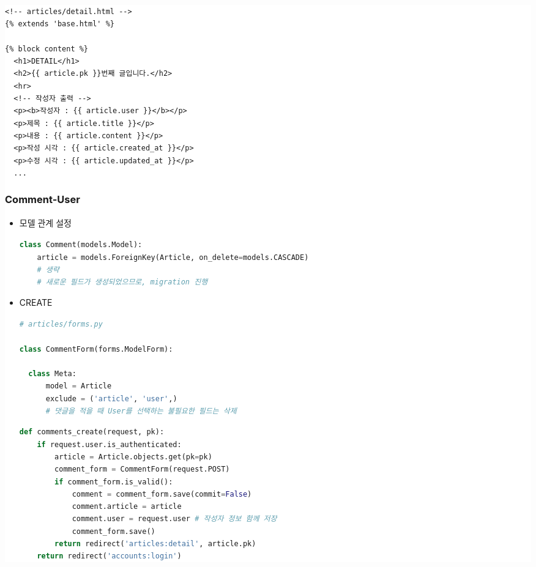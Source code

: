   ```django
  <!-- articles/detail.html -->
  {% extends 'base.html' %}
  
  {% block content %}
    <h1>DETAIL</h1>
    <h2>{{ article.pk }}번째 글입니다.</h2>
    <hr>
    <!-- 작성자 출력 -->
    <p><b>작성자 : {{ article.user }}</b></p>
    <p>제목 : {{ article.title }}</p>
    <p>내용 : {{ article.content }}</p>
    <p>작성 시각 : {{ article.created_at }}</p>
    <p>수정 시각 : {{ article.updated_at }}</p>
    ...
  ```

### Comment-User

- 모델 관계 설정
  
  ```python
  class Comment(models.Model):
      article = models.ForeignKey(Article, on_delete=models.CASCADE)
      # 생략
      # 새로운 필드가 생성되었으므로, migration 진행
  ```

- CREATE
  
  ```python
  # articles/forms.py
  
  class CommentForm(forms.ModelForm):
  
    class Meta:
        model = Article
        exclude = ('article', 'user',)
        # 댓글을 적을 때 User를 선택하는 불필요한 필드는 삭제
  ```
  
  ```python
  def comments_create(request, pk):
      if request.user.is_authenticated:
          article = Article.objects.get(pk=pk)
          comment_form = CommentForm(request.POST)
          if comment_form.is_valid():
              comment = comment_form.save(commit=False)
              comment.article = article
              comment.user = request.user # 작성자 정보 함께 저장
              comment_form.save()
          return redirect('articles:detail', article.pk)
      return redirect('accounts:login')
  ```
